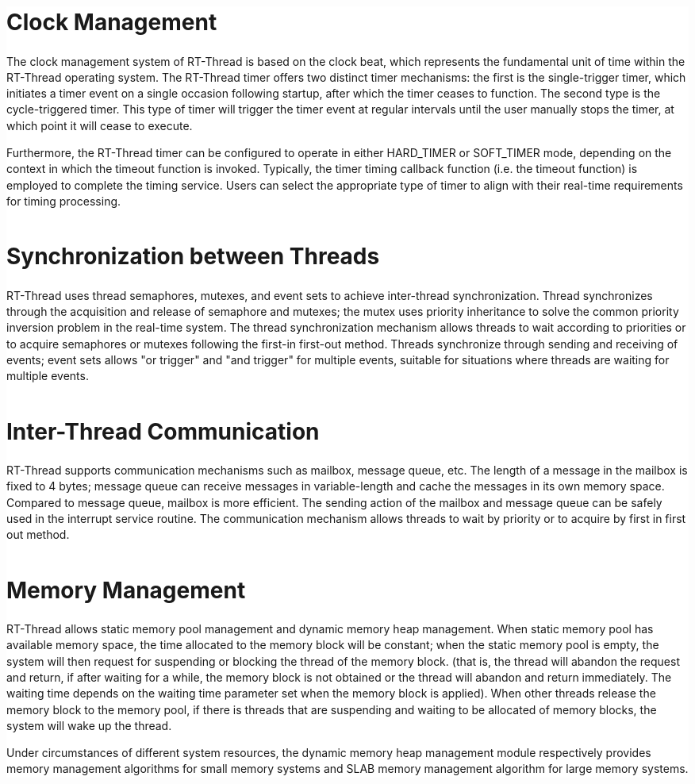 # Clock Management

The clock management system of RT-Thread is based on the clock beat, which represents the fundamental unit of time within the RT-Thread operating system. The RT-Thread timer offers two distinct timer mechanisms: the first is the single-trigger timer, which initiates a timer event on a single occasion following startup, after which the timer ceases to function. The second type is the cycle-triggered timer. This type of timer will trigger the timer event at regular intervals until the user manually stops the timer, at which point it will cease to execute.

Furthermore, the RT-Thread timer can be configured to operate in either HARD_TIMER or SOFT_TIMER mode, depending on the context in which the timeout function is invoked.
Typically, the timer timing callback function (i.e. the timeout function) is employed to complete the timing service. Users can select the appropriate type of timer to align with their real-time requirements for timing processing.

# Synchronization between Threads

RT-Thread uses thread semaphores, mutexes, and event sets to achieve inter-thread synchronization. Thread synchronizes through the acquisition and release of semaphore and mutexes; the mutex uses priority inheritance to solve the common priority inversion problem in the real-time system. The thread synchronization mechanism allows threads to wait according to priorities or to acquire semaphores or mutexes following the first-in first-out method. Threads synchronize through sending and receiving of events; event sets allows "or trigger" and "and trigger" for multiple events, suitable for situations where threads are waiting for multiple events.

# Inter-Thread Communication

RT-Thread supports communication mechanisms such as mailbox, message queue, etc. The length of a message in the mailbox is fixed to 4 bytes; message queue can receive messages in variable-length and cache the messages in its own memory space. Compared to message queue, mailbox is more efficient. The sending action of the mailbox and message queue can be safely used in the interrupt service routine. The communication mechanism allows threads to wait by priority or to acquire by first in first out method.

# Memory Management

RT-Thread allows static memory pool management and dynamic memory heap management. When static memory pool has available memory space, the time allocated to the memory block will be constant; when the static memory pool is empty, the system will then request for suspending or blocking the thread of the memory block. (that is, the thread will abandon the request and return, if after waiting for a while, the memory block is not obtained or the thread will abandon and return immediately. The waiting time depends on the waiting time parameter set when the memory block is applied). When other threads release the memory block to the memory pool, if there is threads that are suspending and waiting to be allocated of memory blocks, the system will wake up the thread.

Under circumstances of different system resources, the dynamic memory heap management module respectively provides memory management algorithms for small memory systems and SLAB memory management algorithm for large memory systems.
